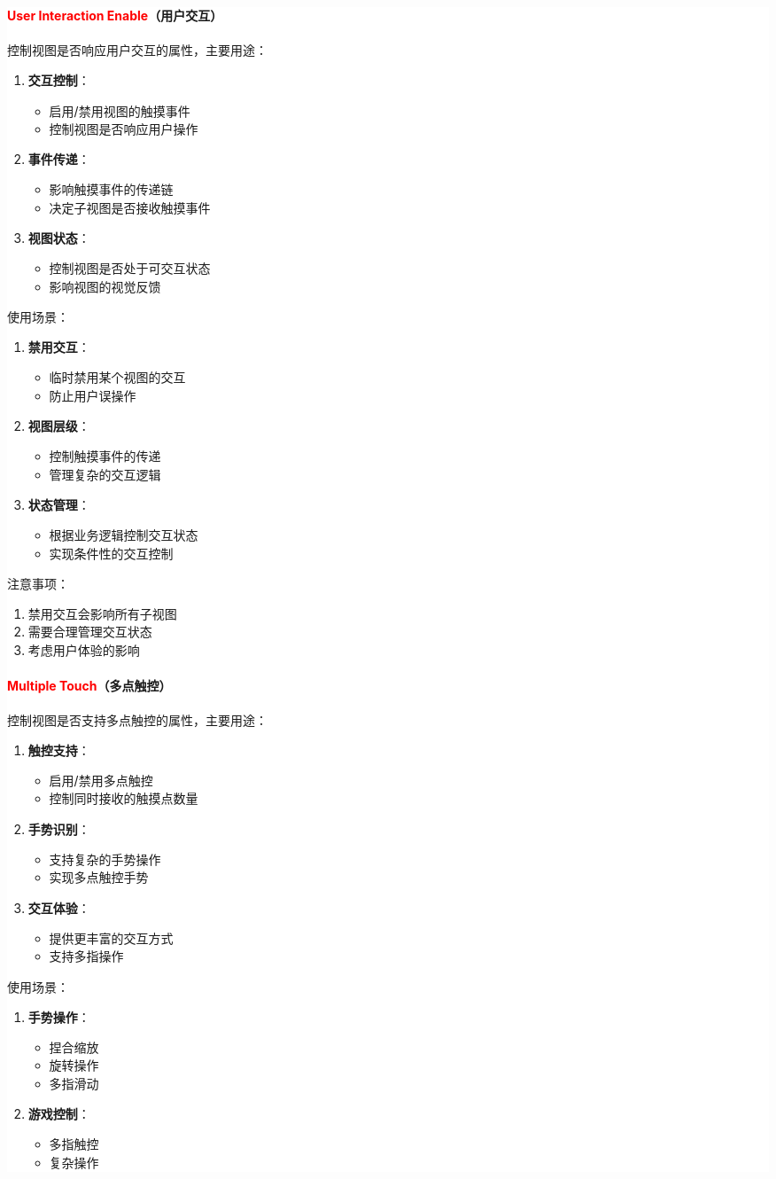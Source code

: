 #### <span style="color: red">User Interaction Enable</span>（用户交互）
控制视图是否响应用户交互的属性，主要用途：

1. **交互控制**：
   - 启用/禁用视图的触摸事件
   - 控制视图是否响应用户操作

2. **事件传递**：
   - 影响触摸事件的传递链
   - 决定子视图是否接收触摸事件

3. **视图状态**：
   - 控制视图是否处于可交互状态
   - 影响视图的视觉反馈

使用场景：
1. **禁用交互**：
   - 临时禁用某个视图的交互
   - 防止用户误操作

2. **视图层级**：
   - 控制触摸事件的传递
   - 管理复杂的交互逻辑

3. **状态管理**：
   - 根据业务逻辑控制交互状态
   - 实现条件性的交互控制

注意事项：
1. 禁用交互会影响所有子视图
2. 需要合理管理交互状态
3. 考虑用户体验的影响

#### <span style="color: red">Multiple Touch</span>（多点触控）
控制视图是否支持多点触控的属性，主要用途：

1. **触控支持**：
   - 启用/禁用多点触控
   - 控制同时接收的触摸点数量

2. **手势识别**：
   - 支持复杂的手势操作
   - 实现多点触控手势

3. **交互体验**：
   - 提供更丰富的交互方式
   - 支持多指操作

使用场景：
1. **手势操作**：
   - 捏合缩放
   - 旋转操作
   - 多指滑动

2. **游戏控制**：
   - 多指触控
   - 复杂操作

